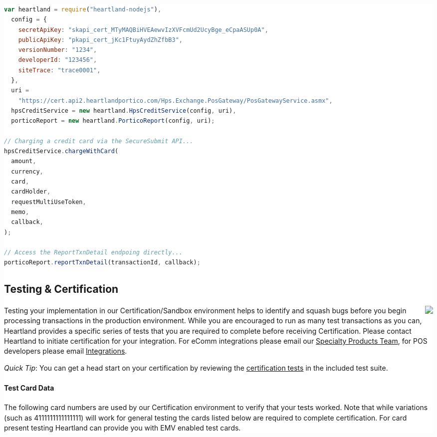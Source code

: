 ```javascript
var heartland = require("heartland-nodejs"),
  config = {
    secretApiKey: "skapi_cert_MTyMAQBiHVEAewvIzXVFcmUd2UcyBge_eCpaASUp0A",
    publicApiKey: "pkapi_cert_jKc1FtuyAydZhZfbB3",
    versionNumber: "1234",
    developerId: "123456",
    siteTrace: "trace0001",
  },
  uri =
    "https://cert.api2.heartlandportico.com/Hps.Exchange.PosGateway/PosGatewayService.asmx",
  hpsCreditService = new heartland.HpsCreditService(config, uri),
  porticoReport = new heartland.PorticoReport(config, uri);

// Charging a credit card via the SecureSubmit API...
hpsCreditService.chargeWithCard(
  amount,
  currency,
  card,
  cardHolder,
  requestMultiUseToken,
  memo,
  callback,
);

// Access the ReportTxnDetail endpoing directly...
porticoReport.reportTxnDetail(transactionId, callback);
```

## Testing & Certification

<img src="http://developer.heartlandpaymentsystems.com/Resource/Download/sdk-readme-icon-tools" align="right"/>
Testing your implementation in our Certification/Sandbox environment helps to identify and squash bugs before you begin processing transactions in the production environment. While you are encouraged to run as many test transactions as you can, Heartland provides a specific series of tests that you are required to complete before receiving Certification. Please contact Heartland to initiate certification for your integration. For eComm integrations please email our <a href="mailto:SecureSubmitCert@e-hps.com?Subject=Certification Request&Body=I am ready to start certifying my integration! ">Specialty Products Team</a>, for POS developers please email <a href="mailto:integration@e-hps.com?Subject=Certification Request&Body=I am ready to start certifying my integration! ">Integrations</a>.

_Quick Tip_: You can get a head start on your certification by reviewing the [certification tests](https://github.com/hps/heartland-nodejs/blob/master/test/secure-submit-certification-test.js) in the included test suite.

#### Test Card Data

The following card numbers are used by our Certification environment to verify that your tests worked. Note that while variations (such as 4111111111111111) will work for general testing the cards listed below are required to complete certification. For card present testing Heartland can provide you with EMV enabled test cards.
